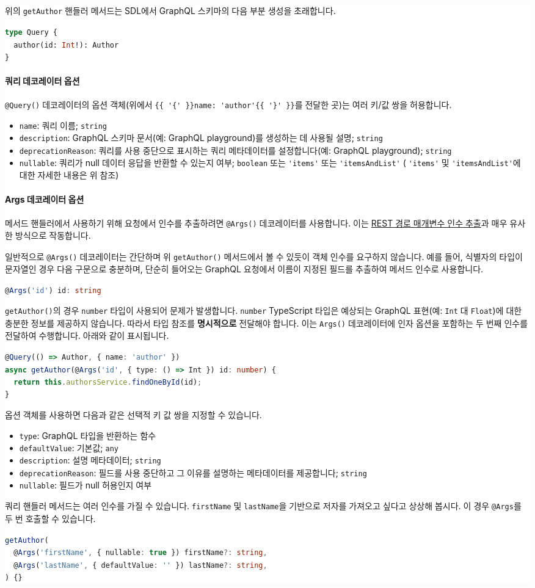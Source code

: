 위의 `getAuthor` 핸들러 메서드는 SDL에서 GraphQL 스키마의 다음 부분 생성을 초래합니다.

```graphql
type Query {
  author(id: Int!): Author
}
```

#### 쿼리 데코레이터 옵션

`@Query()` 데코레이터의 옵션 객체(위에서 `{{ '{' }}name: 'author'{{ '}' }}`를 전달한 곳)는 여러 키/값 쌍을 허용합니다.

- `name`: 쿼리 이름; `string`
- `description`: GraphQL 스키마 문서(예: GraphQL playground)를 생성하는 데 사용될 설명; `string`
- `deprecationReason`: 쿼리를 사용 중단으로 표시하는 쿼리 메타데이터를 설정합니다(예: GraphQL playground); `string`
- `nullable`: 쿼리가 null 데이터 응답을 반환할 수 있는지 여부; `boolean` 또는 `'items'` 또는 `'itemsAndList'` ( `'items'` 및 `'itemsAndList'`에 대한 자세한 내용은 위 참조)

#### Args 데코레이터 옵션

메서드 핸들러에서 사용하기 위해 요청에서 인수를 추출하려면 `@Args()` 데코레이터를 사용합니다. 이는 [REST 경로 매개변수 인수 추출](/controllers#route-parameters)과 매우 유사한 방식으로 작동합니다.

일반적으로 `@Args()` 데코레이터는 간단하며 위 `getAuthor()` 메서드에서 볼 수 있듯이 객체 인수를 요구하지 않습니다. 예를 들어, 식별자의 타입이 문자열인 경우 다음 구문으로 충분하며, 단순히 들어오는 GraphQL 요청에서 이름이 지정된 필드를 추출하여 메서드 인수로 사용합니다.

```typescript
@Args('id') id: string
```

`getAuthor()`의 경우 `number` 타입이 사용되어 문제가 발생합니다. `number` TypeScript 타입은 예상되는 GraphQL 표현(예: `Int` 대 `Float`)에 대한 충분한 정보를 제공하지 않습니다. 따라서 타입 참조를 **명시적으로** 전달해야 합니다. 이는 `Args()` 데코레이터에 인자 옵션을 포함하는 두 번째 인수를 전달하여 수행합니다. 아래와 같이 표시됩니다.

```typescript
@Query(() => Author, { name: 'author' })
async getAuthor(@Args('id', { type: () => Int }) id: number) {
  return this.authorsService.findOneById(id);
}
```

옵션 객체를 사용하면 다음과 같은 선택적 키 값 쌍을 지정할 수 있습니다.

- `type`: GraphQL 타입을 반환하는 함수
- `defaultValue`: 기본값; `any`
- `description`: 설명 메타데이터; `string`
- `deprecationReason`: 필드를 사용 중단하고 그 이유를 설명하는 메타데이터를 제공합니다; `string`
- `nullable`: 필드가 null 허용인지 여부

쿼리 핸들러 메서드는 여러 인수를 가질 수 있습니다. `firstName` 및 `lastName`을 기반으로 저자를 가져오고 싶다고 상상해 봅시다. 이 경우 `@Args`를 두 번 호출할 수 있습니다.

```typescript
getAuthor(
  @Args('firstName', { nullable: true }) firstName?: string,
  @Args('lastName', { defaultValue: '' }) lastName?: string,
) {}
```
